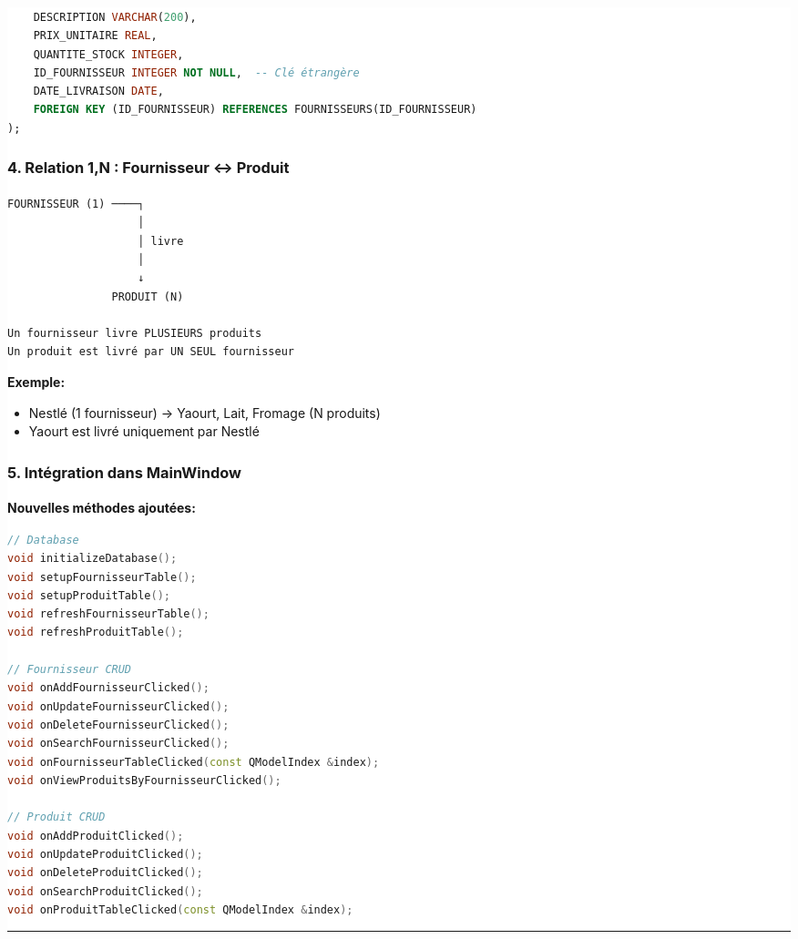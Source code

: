 ```sql
    DESCRIPTION VARCHAR(200),
    PRIX_UNITAIRE REAL,
    QUANTITE_STOCK INTEGER,
    ID_FOURNISSEUR INTEGER NOT NULL,  -- Clé étrangère
    DATE_LIVRAISON DATE,
    FOREIGN KEY (ID_FOURNISSEUR) REFERENCES FOURNISSEURS(ID_FOURNISSEUR)
);
```

### **4. Relation 1,N : Fournisseur ↔ Produit**

```
FOURNISSEUR (1) ────┐
                    │
                    │ livre
                    │
                    ↓
                PRODUIT (N)

Un fournisseur livre PLUSIEURS produits
Un produit est livré par UN SEUL fournisseur
```

**Exemple:**
- Nestlé (1 fournisseur) → Yaourt, Lait, Fromage (N produits)
- Yaourt est livré uniquement par Nestlé

### **5. Intégration dans MainWindow**

**Nouvelles méthodes ajoutées:**

```cpp
// Database
void initializeDatabase();
void setupFournisseurTable();
void setupProduitTable();
void refreshFournisseurTable();
void refreshProduitTable();

// Fournisseur CRUD
void onAddFournisseurClicked();
void onUpdateFournisseurClicked();
void onDeleteFournisseurClicked();
void onSearchFournisseurClicked();
void onFournisseurTableClicked(const QModelIndex &index);
void onViewProduitsByFournisseurClicked();

// Produit CRUD
void onAddProduitClicked();
void onUpdateProduitClicked();
void onDeleteProduitClicked();
void onSearchProduitClicked();
void onProduitTableClicked(const QModelIndex &index);
```

---